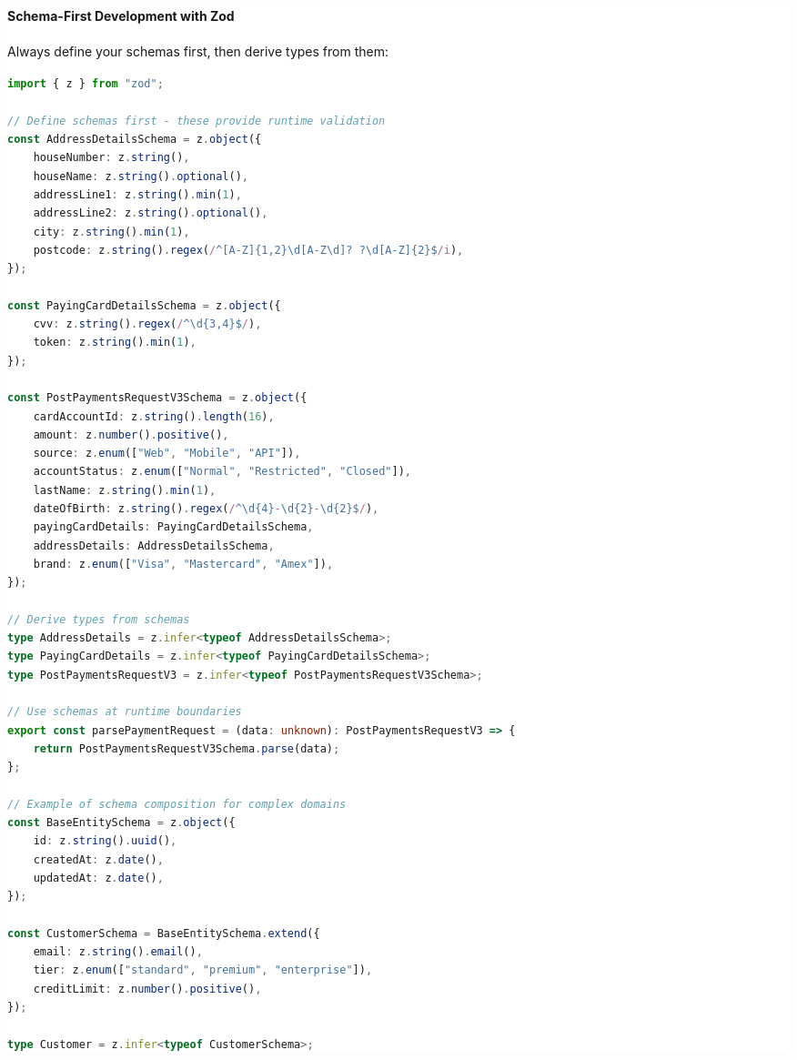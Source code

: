 #### Schema-First Development with Zod

Always define your schemas first, then derive types from them:

```typescript
import { z } from "zod";

// Define schemas first - these provide runtime validation
const AddressDetailsSchema = z.object({
    houseNumber: z.string(),
    houseName: z.string().optional(),
    addressLine1: z.string().min(1),
    addressLine2: z.string().optional(),
    city: z.string().min(1),
    postcode: z.string().regex(/^[A-Z]{1,2}\d[A-Z\d]? ?\d[A-Z]{2}$/i),
});

const PayingCardDetailsSchema = z.object({
    cvv: z.string().regex(/^\d{3,4}$/),
    token: z.string().min(1),
});

const PostPaymentsRequestV3Schema = z.object({
    cardAccountId: z.string().length(16),
    amount: z.number().positive(),
    source: z.enum(["Web", "Mobile", "API"]),
    accountStatus: z.enum(["Normal", "Restricted", "Closed"]),
    lastName: z.string().min(1),
    dateOfBirth: z.string().regex(/^\d{4}-\d{2}-\d{2}$/),
    payingCardDetails: PayingCardDetailsSchema,
    addressDetails: AddressDetailsSchema,
    brand: z.enum(["Visa", "Mastercard", "Amex"]),
});

// Derive types from schemas
type AddressDetails = z.infer<typeof AddressDetailsSchema>;
type PayingCardDetails = z.infer<typeof PayingCardDetailsSchema>;
type PostPaymentsRequestV3 = z.infer<typeof PostPaymentsRequestV3Schema>;

// Use schemas at runtime boundaries
export const parsePaymentRequest = (data: unknown): PostPaymentsRequestV3 => {
    return PostPaymentsRequestV3Schema.parse(data);
};

// Example of schema composition for complex domains
const BaseEntitySchema = z.object({
    id: z.string().uuid(),
    createdAt: z.date(),
    updatedAt: z.date(),
});

const CustomerSchema = BaseEntitySchema.extend({
    email: z.string().email(),
    tier: z.enum(["standard", "premium", "enterprise"]),
    creditLimit: z.number().positive(),
});

type Customer = z.infer<typeof CustomerSchema>;
```

